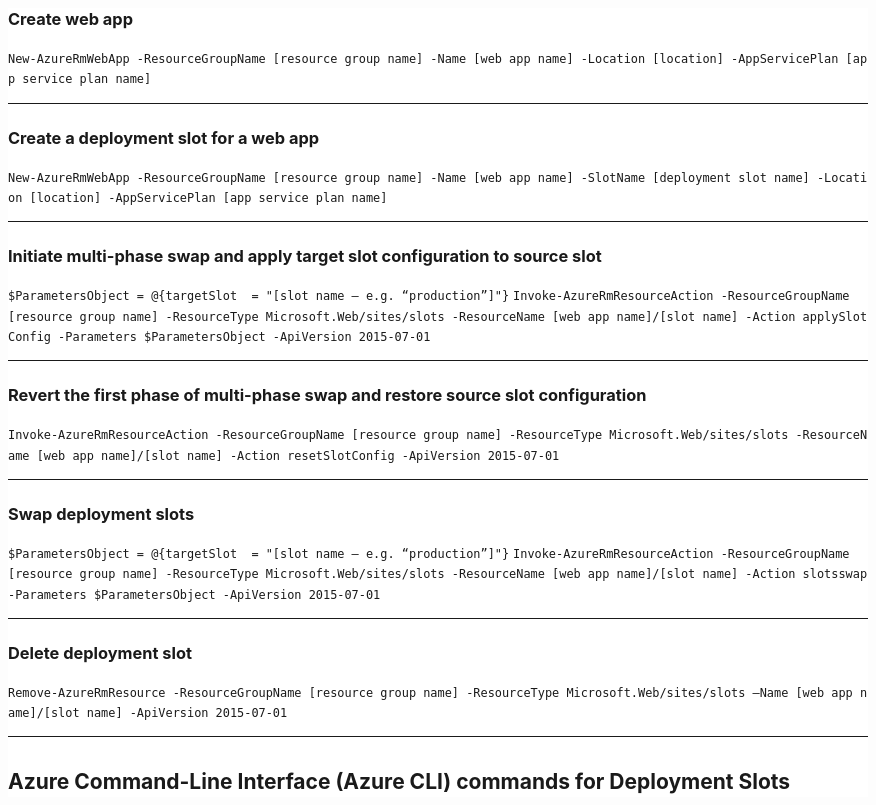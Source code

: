 ### Create web app

`New-AzureRmWebApp -ResourceGroupName [resource group name] -Name [web app name] -Location [location] -AppServicePlan [app service plan name]`

----------

### Create a deployment slot for a web app

`New-AzureRmWebApp -ResourceGroupName [resource group name] -Name [web app name] -SlotName [deployment slot name] -Location [location] -AppServicePlan [app service plan name]`

----------

### Initiate multi-phase swap and apply target slot configuration to source slot

`$ParametersObject = @{targetSlot  = "[slot name – e.g. “production”]"}`
`Invoke-AzureRmResourceAction -ResourceGroupName [resource group name] -ResourceType Microsoft.Web/sites/slots -ResourceName [web app name]/[slot name] -Action applySlotConfig -Parameters $ParametersObject -ApiVersion 2015-07-01`

----------

### Revert the first phase of multi-phase swap and restore source slot configuration

`Invoke-AzureRmResourceAction -ResourceGroupName [resource group name] -ResourceType Microsoft.Web/sites/slots -ResourceName [web app name]/[slot name] -Action resetSlotConfig -ApiVersion 2015-07-01`

----------

### Swap deployment slots

`$ParametersObject = @{targetSlot  = "[slot name – e.g. “production”]"}`
`Invoke-AzureRmResourceAction -ResourceGroupName [resource group name] -ResourceType Microsoft.Web/sites/slots -ResourceName [web app name]/[slot name] -Action slotsswap -Parameters $ParametersObject -ApiVersion 2015-07-01`

----------

### Delete deployment slot

`Remove-AzureRmResource -ResourceGroupName [resource group name] -ResourceType Microsoft.Web/sites/slots –Name [web app name]/[slot name] -ApiVersion 2015-07-01`

----------



<a name="CLI"></a>
## Azure Command-Line Interface (Azure CLI) commands for Deployment Slots


[QGAddNewDeploymentSlot]:  ./media/web-sites-staged-publishing/QGAddNewDeploymentSlot.png
[AddNewDeploymentSlotDialog]: ./media/web-sites-staged-publishing/AddNewDeploymentSlotDialog.png
[ConfigurationSource1]: ./media/web-sites-staged-publishing/ConfigurationSource1.png
[MultipleConfigurationSources]: ./media/web-sites-staged-publishing/MultipleConfigurationSources.png
[SiteListWithStagedSite]: ./media/web-sites-staged-publishing/SiteListWithStagedSite.png
[StagingTitle]: ./media/web-sites-staged-publishing/StagingTitle.png
[SwapButtonBar]: ./media/web-sites-staged-publishing/SwapButtonBar.png
[SwapConfirmationDialog]:  ./media/web-sites-staged-publishing/SwapConfirmationDialog.png
[DeleteStagingSiteButton]: ./media/web-sites-staged-publishing/DeleteStagingSiteButton.png
[SwapDeploymentsDialog]: ./media/web-sites-staged-publishing/SwapDeploymentsDialog.png
[Autoswap1]: ./media/web-sites-staged-publishing/AutoSwap01.png
[Autoswap2]: ./media/web-sites-staged-publishing/AutoSwap02.png
[SlotSettings]: ./media/web-sites-staged-publishing/SlotSetting.png